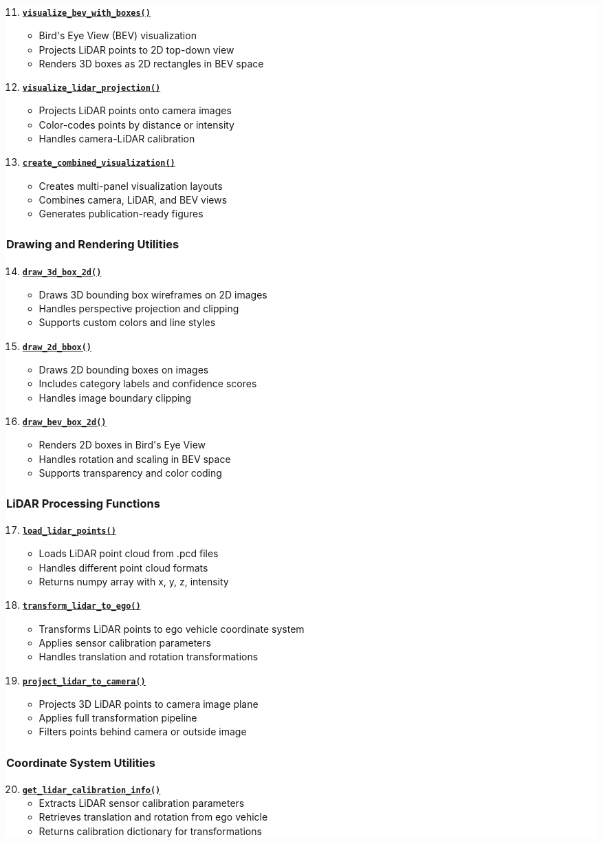 11. **[`visualize_bev_with_boxes()`](scripts/nuscenes.py#L1998-L2177)**
    - Bird's Eye View (BEV) visualization
    - Projects LiDAR points to 2D top-down view
    - Renders 3D boxes as 2D rectangles in BEV space

12. **[`visualize_lidar_projection()`](scripts/nuscenes.py#L1930-L1997)**
    - Projects LiDAR points onto camera images
    - Color-codes points by distance or intensity
    - Handles camera-LiDAR calibration

13. **[`create_combined_visualization()`](scripts/nuscenes.py#L2758-L2807)**
    - Creates multi-panel visualization layouts
    - Combines camera, LiDAR, and BEV views
    - Generates publication-ready figures

### Drawing and Rendering Utilities

14. **[`draw_3d_box_2d()`](scripts/nuscenes.py#L1211-L1288)**
    - Draws 3D bounding box wireframes on 2D images
    - Handles perspective projection and clipping
    - Supports custom colors and line styles

15. **[`draw_2d_bbox()`](scripts/nuscenes.py#L1003-L1075)**
    - Draws 2D bounding boxes on images
    - Includes category labels and confidence scores
    - Handles image boundary clipping

16. **[`draw_bev_box_2d()`](scripts/nuscenes.py#L2178-L2258)**
    - Renders 2D boxes in Bird's Eye View
    - Handles rotation and scaling in BEV space
    - Supports transparency and color coding

### LiDAR Processing Functions

17. **[`load_lidar_points()`](scripts/nuscenes.py#L1363-L1397)**
    - Loads LiDAR point cloud from .pcd files
    - Handles different point cloud formats
    - Returns numpy array with x, y, z, intensity

18. **[`transform_lidar_to_ego()`](scripts/nuscenes.py#L1325-L1362)**
    - Transforms LiDAR points to ego vehicle coordinate system
    - Applies sensor calibration parameters
    - Handles translation and rotation transformations

19. **[`project_lidar_to_camera()`](scripts/nuscenes.py#L1876-L1929)**
    - Projects 3D LiDAR points to camera image plane
    - Applies full transformation pipeline
    - Filters points behind camera or outside image

### Coordinate System Utilities

20. **[`get_lidar_calibration_info()`](scripts/nuscenes.py#L1289-L1324)**
    - Extracts LiDAR sensor calibration parameters
    - Retrieves translation and rotation from ego vehicle
    - Returns calibration dictionary for transformations
